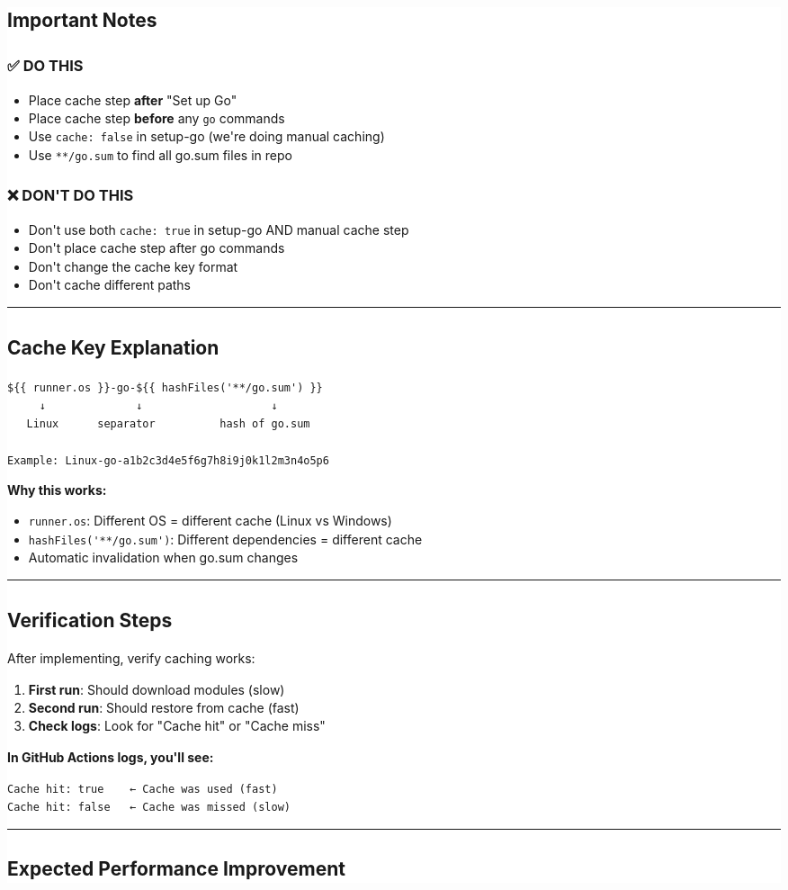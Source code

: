 
## Important Notes

### ✅ DO THIS
- Place cache step **after** "Set up Go"
- Place cache step **before** any `go` commands
- Use `cache: false` in setup-go (we're doing manual caching)
- Use `**/go.sum` to find all go.sum files in repo

### ❌ DON'T DO THIS
- Don't use both `cache: true` in setup-go AND manual cache step
- Don't place cache step after go commands
- Don't change the cache key format
- Don't cache different paths

---

## Cache Key Explanation

```
${{ runner.os }}-go-${{ hashFiles('**/go.sum') }}
     ↓              ↓                    ↓
   Linux      separator          hash of go.sum
   
Example: Linux-go-a1b2c3d4e5f6g7h8i9j0k1l2m3n4o5p6
```

**Why this works:**
- `runner.os`: Different OS = different cache (Linux vs Windows)
- `hashFiles('**/go.sum')`: Different dependencies = different cache
- Automatic invalidation when go.sum changes

---

## Verification Steps

After implementing, verify caching works:

1. **First run**: Should download modules (slow)
2. **Second run**: Should restore from cache (fast)
3. **Check logs**: Look for "Cache hit" or "Cache miss"

**In GitHub Actions logs, you'll see:**
```
Cache hit: true    ← Cache was used (fast)
Cache hit: false   ← Cache was missed (slow)
```

---

## Expected Performance Improvement
